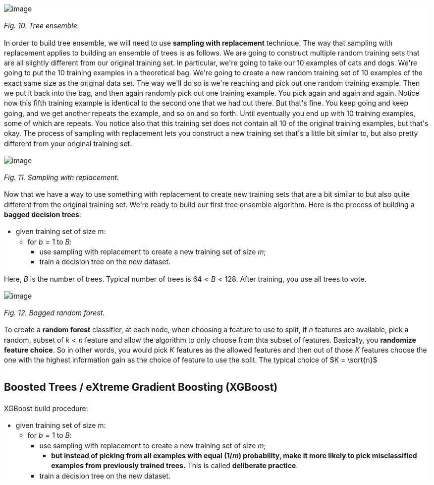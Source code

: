![image](https://user-images.githubusercontent.com/73081144/194737677-a288d960-4a1f-4fea-8758-6b892186f3c0.png)

*Fig. 10. Tree ensemble.*

In order to build tree ensemble, we will need to use **sampling with replacement** technique. The way that sampling with replacement applies to building an ensemble of trees is as follows. We are going to construct multiple random training sets that are all slightly different from our original training set. In particular, we're going to take our 10 examples of cats and dogs. We're going to put the 10 training examples in a theoretical bag. We're going to create a new random training set of 10 examples of the exact same size as the original data set. The way we'll do so is we're reaching and pick out one random training example. Then we put it back into the bag, and then again randomly pick out one training example. You pick again and again and again. Notice now this fifth training example is identical to the second one that we had out there. But that's fine. You keep going and keep going, and we get another repeats the example, and so on and so forth. Until eventually you end up with 10 training examples, some of which are repeats. You notice also that this training set does not contain all 10 of the original training examples, but that's okay. The process of sampling with replacement lets you construct a new training set that's a little bit similar to, but also pretty different from your original training set.

![image](https://user-images.githubusercontent.com/73081144/194737781-6d445289-a193-415f-8378-88da7850eac7.png)

*Fig. 11. Sampling with replacement.*

Now that we have a way to use something with replacement to create new training sets that are a bit similar to but also quite different from the original training set. We're ready to build our first tree ensemble algorithm. Here is the process of building a **bagged decision trees**:

- given training set of size m:
  - for $b = 1$ to $B$:
    - use sampling with replacement to create a new training set of size $m$;
    - train a decision tree on the new dataset. 

Here, $B$ is the number of trees. Typical number of trees is $64 < B < 128$. After training, you use all trees to vote.

![image](https://user-images.githubusercontent.com/73081144/194738006-5222cf76-d3f3-4c93-8441-a53a3570f5ac.png)

*Fig. 12. Bagged random forest.*

To create a **random forest** classifier, at each node, when choosing a feature to use to split, if $n$ features are available, pick a random, subset of $k < n$ feature and allow the algorithm to only choose from thta subset of features. Basically, you **randomize feature choice**. So in other words, you would pick $K$ features as the allowed features and then out of those $K$ features choose the one with the highest information gain as the choice of feature to use the split. The typical choice of $K = \sqrt{n}$

## Boosted Trees / eXtreme Gradient Boosting (XGBoost)

XGBoost build procedure:

- given training set of size m:
  - for $b = 1$ to $B$:
    - use sampling with replacement to create a new training set of size $m$;
      - **but instead of picking from all examples with equal $(1/m)$ probability, make it more likely to pick misclassified examples from previously trained trees.** This is called **deliberate practice**.
    - train a decision tree on the new dataset. 
